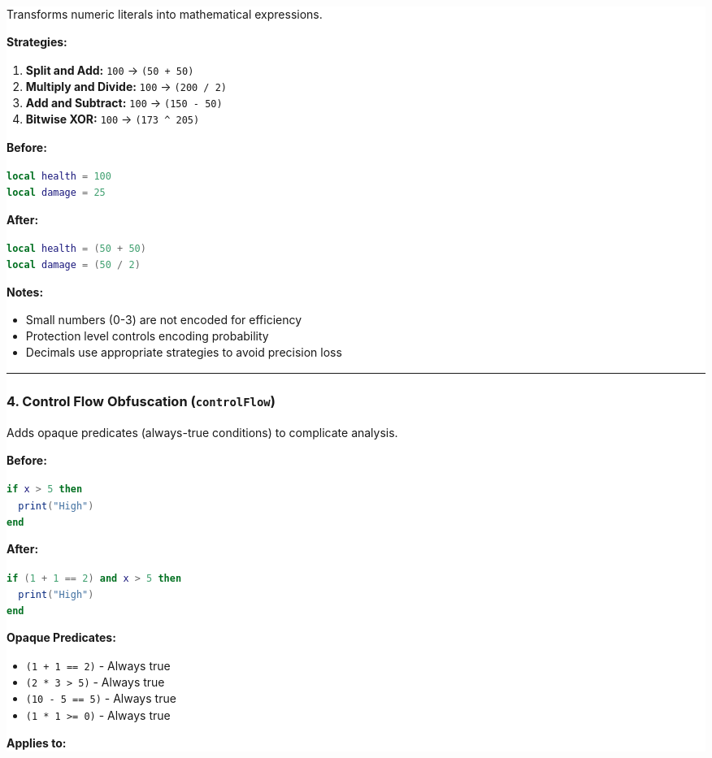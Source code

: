 Transforms numeric literals into mathematical expressions.

**Strategies:**

1. **Split and Add:** `100` → `(50 + 50)`
2. **Multiply and Divide:** `100` → `(200 / 2)`
3. **Add and Subtract:** `100` → `(150 - 50)`
4. **Bitwise XOR:** `100` → `(173 ^ 205)`

**Before:**

```lua
local health = 100
local damage = 25
```

**After:**

```lua
local health = (50 + 50)
local damage = (50 / 2)
```

**Notes:**

- Small numbers (0-3) are not encoded for efficiency
- Protection level controls encoding probability
- Decimals use appropriate strategies to avoid precision loss

---

### 4. Control Flow Obfuscation (`controlFlow`)

Adds opaque predicates (always-true conditions) to complicate analysis.

**Before:**

```lua
if x > 5 then
  print("High")
end
```

**After:**

```lua
if (1 + 1 == 2) and x > 5 then
  print("High")
end
```

**Opaque Predicates:**

- `(1 + 1 == 2)` - Always true
- `(2 * 3 > 5)` - Always true
- `(10 - 5 == 5)` - Always true
- `(1 * 1 >= 0)` - Always true

**Applies to:**
